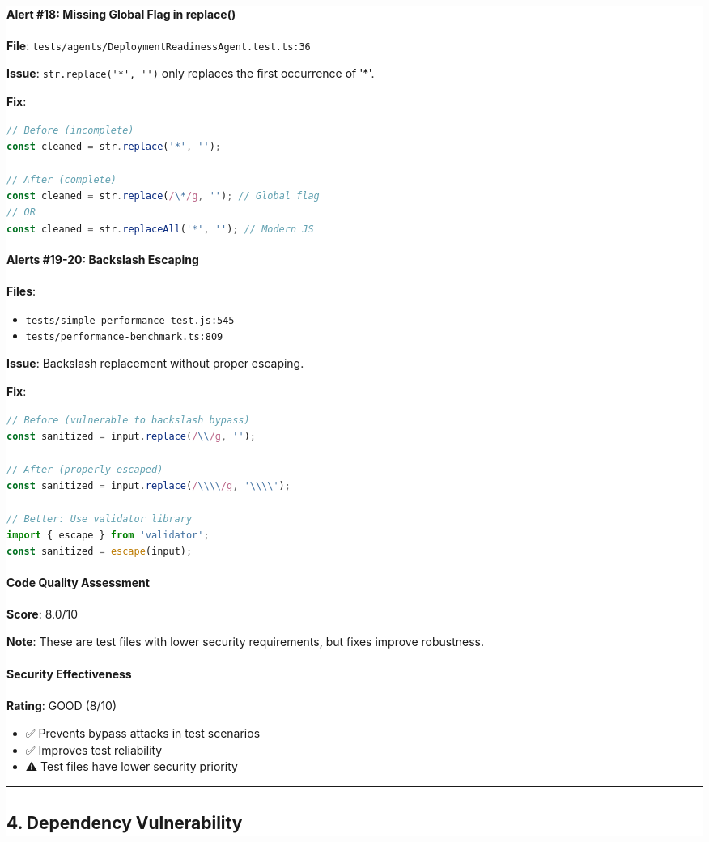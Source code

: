 #### Alert #18: Missing Global Flag in replace()

**File**: `tests/agents/DeploymentReadinessAgent.test.ts:36`

**Issue**: `str.replace('*', '')` only replaces the first occurrence of '*'.

**Fix**:
```typescript
// Before (incomplete)
const cleaned = str.replace('*', '');

// After (complete)
const cleaned = str.replace(/\*/g, ''); // Global flag
// OR
const cleaned = str.replaceAll('*', ''); // Modern JS
```

#### Alerts #19-20: Backslash Escaping

**Files**:
- `tests/simple-performance-test.js:545`
- `tests/performance-benchmark.ts:809`

**Issue**: Backslash replacement without proper escaping.

**Fix**:
```typescript
// Before (vulnerable to backslash bypass)
const sanitized = input.replace(/\\/g, '');

// After (properly escaped)
const sanitized = input.replace(/\\\\/g, '\\\\');

// Better: Use validator library
import { escape } from 'validator';
const sanitized = escape(input);
```

#### Code Quality Assessment

**Score**: 8.0/10

**Note**: These are test files with lower security requirements, but fixes improve robustness.

#### Security Effectiveness

**Rating**: GOOD (8/10)

- ✅ Prevents bypass attacks in test scenarios
- ✅ Improves test reliability
- ⚠️ Test files have lower security priority

---

## 4. Dependency Vulnerability
